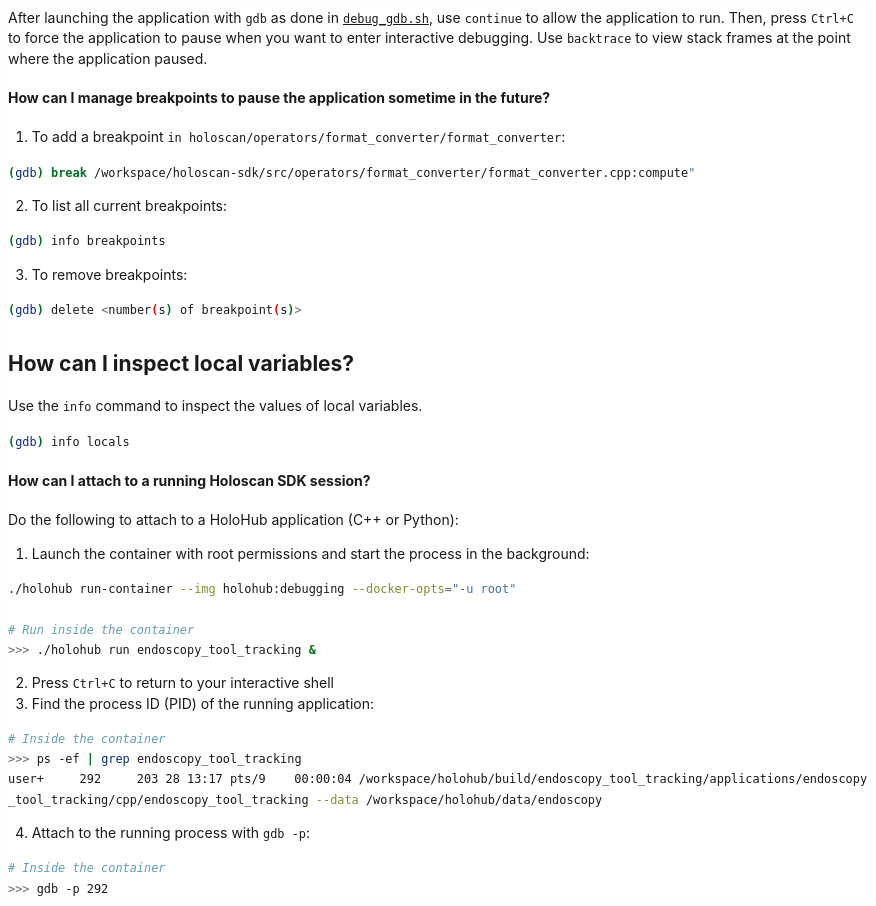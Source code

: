 After launching the application with `gdb` as done in [`debug_gdb.sh`](./debug_gdb.sh), use `continue` to allow the application to run. Then, press `Ctrl+C` to force the application to pause when you want to enter interactive debugging.
Use `backtrace` to view stack frames at the point where the application paused.

#### How can I manage breakpoints to pause the application sometime in the future?

1. To add a breakpoint `in holoscan/operators/format_converter/format_converter`:
```sh
(gdb) break /workspace/holoscan-sdk/src/operators/format_converter/format_converter.cpp:compute"
```
2. To list all current breakpoints:
```sh
(gdb) info breakpoints
```
3. To remove breakpoints:
```sh
(gdb) delete <number(s) of breakpoint(s)>
```

## How can I inspect local variables?

Use the `info` command to inspect the values of local variables.

```sh
(gdb) info locals
```

#### How can I attach to a running Holoscan SDK session?

Do the following to attach to a HoloHub application (C++ or Python):

1. Launch the container with root permissions and start the process in the background:
```bash
./holohub run-container --img holohub:debugging --docker-opts="-u root"

# Run inside the container
>>> ./holohub run endoscopy_tool_tracking &
```

2. Press `Ctrl+C` to return to your interactive shell
3. Find the process ID (PID) of the running application:
```bash
# Inside the container
>>> ps -ef | grep endoscopy_tool_tracking
user+     292     203 28 13:17 pts/9    00:00:04 /workspace/holohub/build/endoscopy_tool_tracking/applications/endoscopy_tool_tracking/cpp/endoscopy_tool_tracking --data /workspace/holohub/data/endoscopy
```

4. Attach to the running process with `gdb -p`:
```bash
# Inside the container
>>> gdb -p 292
```
